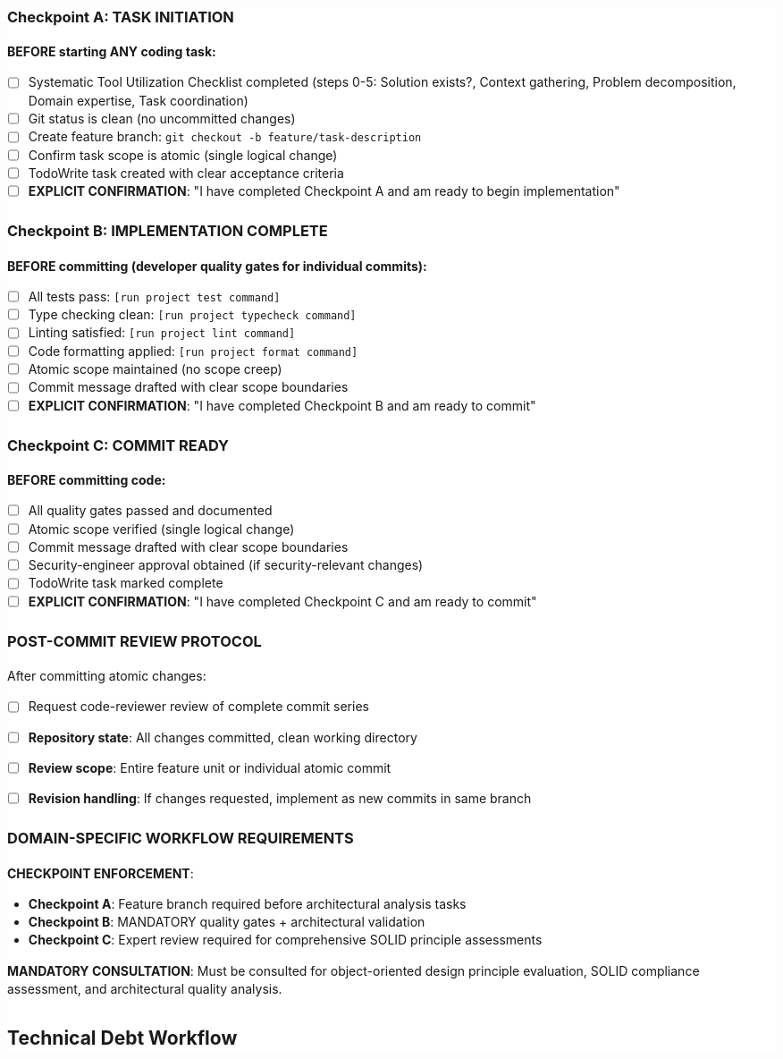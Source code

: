 ### Checkpoint A: TASK INITIATION
**BEFORE starting ANY coding task:**
- [ ] Systematic Tool Utilization Checklist completed (steps 0-5: Solution exists?, Context gathering, Problem decomposition, Domain expertise, Task coordination)
- [ ] Git status is clean (no uncommitted changes) 
- [ ] Create feature branch: `git checkout -b feature/task-description`
- [ ] Confirm task scope is atomic (single logical change)
- [ ] TodoWrite task created with clear acceptance criteria
- [ ] **EXPLICIT CONFIRMATION**: "I have completed Checkpoint A and am ready to begin implementation"

### Checkpoint B: IMPLEMENTATION COMPLETE  
**BEFORE committing (developer quality gates for individual commits):**
- [ ] All tests pass: `[run project test command]`
- [ ] Type checking clean: `[run project typecheck command]`
- [ ] Linting satisfied: `[run project lint command]` 
- [ ] Code formatting applied: `[run project format command]`
- [ ] Atomic scope maintained (no scope creep)
- [ ] Commit message drafted with clear scope boundaries
- [ ] **EXPLICIT CONFIRMATION**: "I have completed Checkpoint B and am ready to commit"

### Checkpoint C: COMMIT READY
**BEFORE committing code:**
- [ ] All quality gates passed and documented
- [ ] Atomic scope verified (single logical change)
- [ ] Commit message drafted with clear scope boundaries
- [ ] Security-engineer approval obtained (if security-relevant changes)
- [ ] TodoWrite task marked complete
- [ ] **EXPLICIT CONFIRMATION**: "I have completed Checkpoint C and am ready to commit"

### POST-COMMIT REVIEW PROTOCOL
After committing atomic changes:
- [ ] Request code-reviewer review of complete commit series
- [ ] **Repository state**: All changes committed, clean working directory
- [ ] **Review scope**: Entire feature unit or individual atomic commit
- [ ] **Revision handling**: If changes requested, implement as new commits in same branch



### DOMAIN-SPECIFIC WORKFLOW REQUIREMENTS

**CHECKPOINT ENFORCEMENT**:
- **Checkpoint A**: Feature branch required before architectural analysis tasks
- **Checkpoint B**: MANDATORY quality gates + architectural validation
- **Checkpoint C**: Expert review required for comprehensive SOLID principle assessments

**MANDATORY CONSULTATION**: Must be consulted for object-oriented design principle evaluation, SOLID compliance assessment, and architectural quality analysis.

## Technical Debt Workflow
